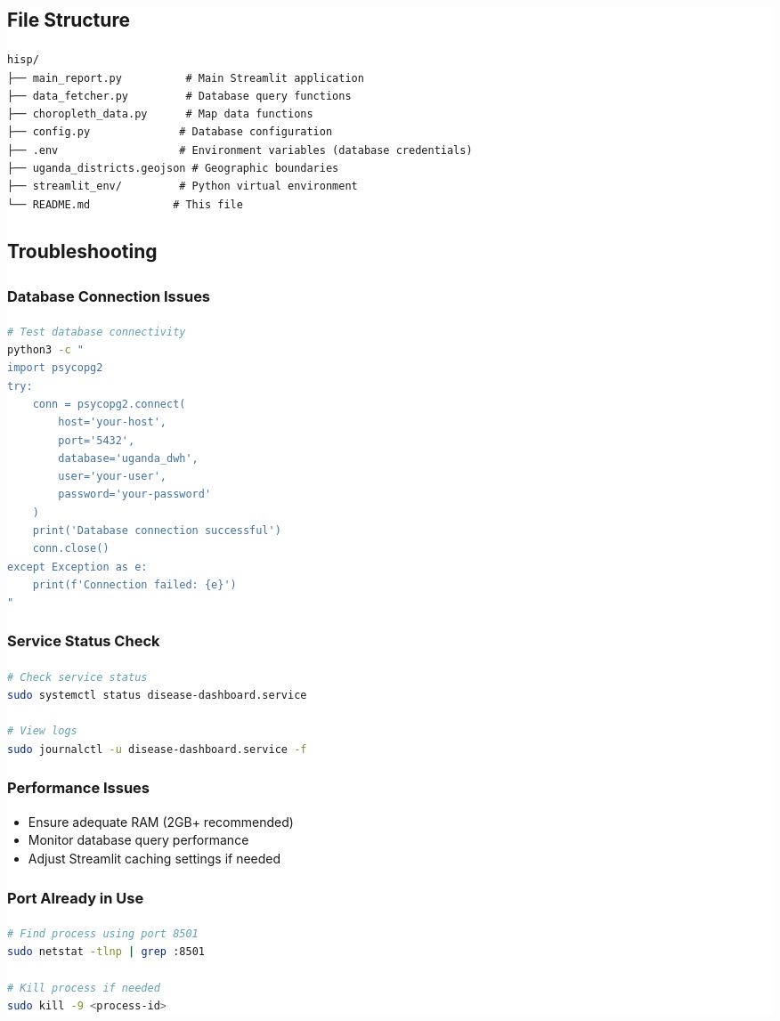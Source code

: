 ## File Structure
```
hisp/
├── main_report.py          # Main Streamlit application
├── data_fetcher.py         # Database query functions
├── choropleth_data.py      # Map data functions
├── config.py              # Database configuration
├── .env                   # Environment variables (database credentials)
├── uganda_districts.geojson # Geographic boundaries
├── streamlit_env/         # Python virtual environment
└── README.md             # This file
```

## Troubleshooting

### Database Connection Issues
```bash
# Test database connectivity
python3 -c "
import psycopg2
try:
    conn = psycopg2.connect(
        host='your-host',
        port='5432', 
        database='uganda_dwh',
        user='your-user',
        password='your-password'
    )
    print('Database connection successful')
    conn.close()
except Exception as e:
    print(f'Connection failed: {e}')
"
```

### Service Status Check
```bash
# Check service status
sudo systemctl status disease-dashboard.service

# View logs
sudo journalctl -u disease-dashboard.service -f
```

### Performance Issues
- Ensure adequate RAM (2GB+ recommended)
- Monitor database query performance
- Adjust Streamlit caching settings if needed

### Port Already in Use
```bash
# Find process using port 8501
sudo netstat -tlnp | grep :8501

# Kill process if needed
sudo kill -9 <process-id>
```
